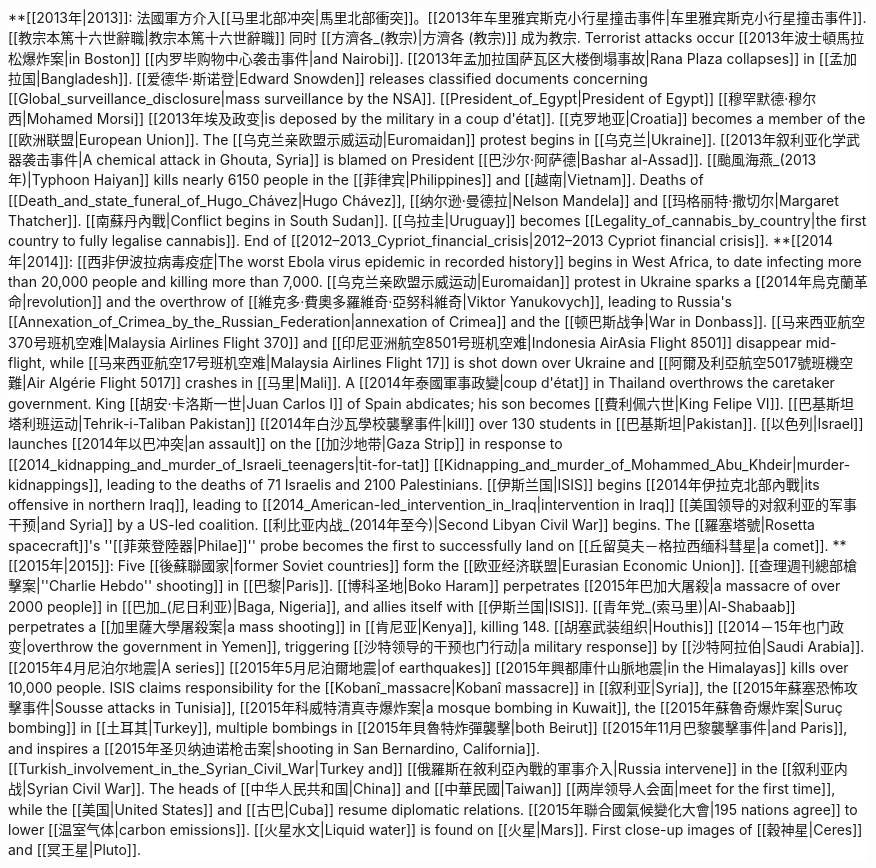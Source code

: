 **[[2013年|2013]]: 法國軍方介入[[马里北部冲突|馬里北部衝突]]。[[2013年车里雅宾斯克小行星撞击事件|车里雅宾斯克小行星撞击事件]]. [[教宗本篤十六世辭職|教宗本篤十六世辭職]] 同时 [[方濟各_(教宗)|方濟各 (教宗)]] 成为教宗. Terrorist attacks occur [[2013年波士頓馬拉松爆炸案|in Boston]] [[内罗毕购物中心袭击事件|and Nairobi]].  [[2013年孟加拉国萨瓦区大楼倒塌事故|Rana Plaza collapses]] in [[孟加拉国|Bangladesh]]. [[爱德华·斯诺登|Edward Snowden]] releases classified documents concerning [[Global_surveillance_disclosure|mass surveillance by the NSA]]. [[President_of_Egypt|President of Egypt]] [[穆罕默德·穆尔西|Mohamed Morsi]]  [[2013年埃及政变|is deposed by the military in a coup d'état]]. [[克罗地亚|Croatia]] becomes a member of the [[欧洲联盟|European Union]]. The [[乌克兰亲欧盟示威运动|Euromaidan]] protest begins in [[乌克兰|Ukraine]]. [[2013年叙利亚化学武器袭击事件|A chemical attack in Ghouta, Syria]] is blamed on President [[巴沙尔·阿萨德|Bashar al-Assad]]. [[颱風海燕_(2013年)|Typhoon Haiyan]] kills nearly 6150 people in the [[菲律宾|Philippines]] and [[越南|Vietnam]]. Deaths of [[Death_and_state_funeral_of_Hugo_Chávez|Hugo Chávez]], [[纳尔逊·曼德拉|Nelson Mandela]] and [[玛格丽特·撒切尔|Margaret Thatcher]]. [[南蘇丹內戰|Conflict begins in South Sudan]]. [[乌拉圭|Uruguay]] becomes [[Legality_of_cannabis_by_country|the first country to fully legalise cannabis]]. End of [[2012–2013_Cypriot_financial_crisis|2012–2013 Cypriot financial crisis]].
**[[2014年|2014]]: [[西非伊波拉病毒疫症|The worst Ebola virus epidemic in recorded history]] begins in West Africa, to date infecting more than 20,000 people and killing more than 7,000. [[乌克兰亲欧盟示威运动|Euromaidan]] protest in Ukraine sparks a [[2014年烏克蘭革命|revolution]] and the overthrow of [[維克多·費奧多羅維奇·亞努科維奇|Viktor Yanukovych]], leading to Russia's [[Annexation_of_Crimea_by_the_Russian_Federation|annexation of Crimea]] and the [[顿巴斯战争|War in Donbass]]. [[马来西亚航空370号班机空难|Malaysia Airlines Flight 370]] and [[印尼亚洲航空8501号班机空难|Indonesia AirAsia Flight 8501]] disappear mid-flight, while [[马来西亚航空17号班机空难|Malaysia Airlines Flight 17]] is shot down over Ukraine and [[阿爾及利亞航空5017號班機空難|Air Algérie Flight 5017]] crashes in [[马里|Mali]]. A [[2014年泰國軍事政變|coup d'état]] in Thailand overthrows the caretaker government. King [[胡安·卡洛斯一世|Juan Carlos I]] of Spain abdicates; his son becomes [[費利佩六世|King Felipe VI]]. [[巴基斯坦塔利班运动|Tehrik-i-Taliban Pakistan]] [[2014年白沙瓦學校襲擊事件|kill]] over 130 students in [[巴基斯坦|Pakistan]]. [[以色列|Israel]] launches [[2014年以巴冲突|an assault]] on the [[加沙地带|Gaza Strip]] in response to [[2014_kidnapping_and_murder_of_Israeli_teenagers|tit-for-tat]] [[Kidnapping_and_murder_of_Mohammed_Abu_Khdeir|murder-kidnappings]], leading to the deaths of 71 Israelis and 2100 Palestinians. [[伊斯兰国|ISIS]] begins [[2014年伊拉克北部內戰|its offensive in northern Iraq]], leading to [[2014_American-led_intervention_in_Iraq|intervention in Iraq]] [[美国领导的对叙利亚的军事干预|and Syria]] by a US-led coalition. [[利比亚内战_(2014年至今)|Second Libyan Civil War]] begins. The [[羅塞塔號|Rosetta spacecraft]]'s ''[[菲萊登陸器|Philae]]'' probe becomes the first to successfully land on [[丘留莫夫－格拉西缅科彗星|a comet]].
**[[2015年|2015]]: Five [[後蘇聯國家|former Soviet countries]] form the [[欧亚经济联盟|Eurasian Economic Union]]. [[查理週刊總部槍擊案|''Charlie Hebdo'' shooting]] in [[巴黎|Paris]]. [[博科圣地|Boko Haram]] perpetrates [[2015年巴加大屠殺|a massacre of over 2000 people]] in [[巴加_(尼日利亚)|Baga, Nigeria]], and allies itself with [[伊斯兰国|ISIS]]. [[青年党_(索马里)|Al-Shabaab]] perpetrates a [[加里薩大學屠殺案|a mass shooting]] in [[肯尼亚|Kenya]], killing 148. [[胡塞武装组织|Houthis]] [[2014－15年也门政变|overthrow the government in Yemen]], triggering [[沙特领导的干预也门行动|a military response]] by [[沙特阿拉伯|Saudi Arabia]]. [[2015年4月尼泊尔地震|A series]] [[2015年5月尼泊爾地震|of earthquakes]] [[2015年興都庫什山脈地震|in the Himalayas]] kills over 10,000 people. ISIS claims responsibility for the [[Kobanî_massacre|Kobanî massacre]] in [[叙利亚|Syria]], the [[2015年蘇塞恐怖攻擊事件|Sousse attacks in Tunisia]], [[2015年科威特清真寺爆炸案|a mosque bombing in Kuwait]], the [[2015年蘇魯奇爆炸案|Suruç bombing]] in [[土耳其|Turkey]], multiple bombings in [[2015年貝魯特炸彈襲擊|both Beirut]] [[2015年11月巴黎襲擊事件|and Paris]], and inspires a [[2015年圣贝纳迪诺枪击案|shooting in San Bernardino, California]]. [[Turkish_involvement_in_the_Syrian_Civil_War|Turkey and]] [[俄羅斯在敘利亞內戰的軍事介入|Russia intervene]] in the [[叙利亚内战|Syrian Civil War]]. The heads of [[中华人民共和国|China]] and [[中華民國|Taiwan]] [[两岸领导人会面|meet for the first time]], while the [[美国|United States]] and [[古巴|Cuba]] resume diplomatic relations. [[2015年聯合國氣候變化大會|195 nations agree]] to lower [[温室气体|carbon emissions]]. [[火星水文|Liquid water]] is found on [[火星|Mars]]. First close-up images of [[穀神星|Ceres]] and [[冥王星|Pluto]].